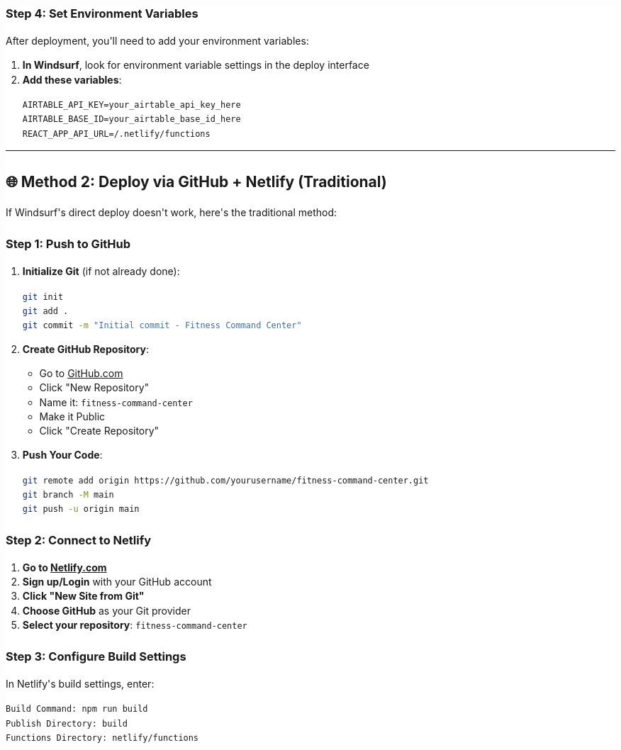 ### **Step 4: Set Environment Variables**

After deployment, you'll need to add your environment variables:

1. **In Windsurf**, look for environment variable settings in the deploy interface
2. **Add these variables**:
   ```
   AIRTABLE_API_KEY=your_airtable_api_key_here
   AIRTABLE_BASE_ID=your_airtable_base_id_here
   REACT_APP_API_URL=/.netlify/functions
   ```

---

## 🌐 **Method 2: Deploy via GitHub + Netlify (Traditional)**

If Windsurf's direct deploy doesn't work, here's the traditional method:

### **Step 1: Push to GitHub**

1. **Initialize Git** (if not already done):
   ```bash
   git init
   git add .
   git commit -m "Initial commit - Fitness Command Center"
   ```

2. **Create GitHub Repository**:
   - Go to [GitHub.com](https://github.com)
   - Click "New Repository"
   - Name it: `fitness-command-center`
   - Make it Public
   - Click "Create Repository"

3. **Push Your Code**:
   ```bash
   git remote add origin https://github.com/yourusername/fitness-command-center.git
   git branch -M main
   git push -u origin main
   ```

### **Step 2: Connect to Netlify**

1. **Go to [Netlify.com](https://netlify.com)**
2. **Sign up/Login** with your GitHub account
3. **Click "New Site from Git"**
4. **Choose GitHub** as your Git provider
5. **Select your repository**: `fitness-command-center`

### **Step 3: Configure Build Settings**

In Netlify's build settings, enter:
```
Build Command: npm run build
Publish Directory: build
Functions Directory: netlify/functions
```
